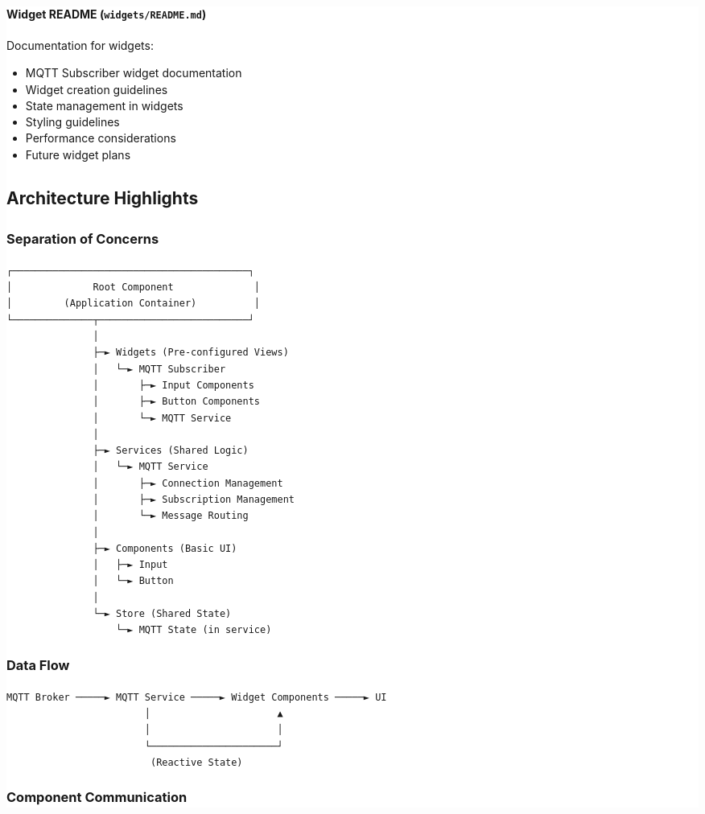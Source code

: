 #### Widget README (`widgets/README.md`)

Documentation for widgets:

- MQTT Subscriber widget documentation
- Widget creation guidelines
- State management in widgets
- Styling guidelines
- Performance considerations
- Future widget plans

## Architecture Highlights

### Separation of Concerns

```
┌─────────────────────────────────────────┐
│              Root Component              │
│         (Application Container)          │
└──────────────┬──────────────────────────┘
               │
               ├─► Widgets (Pre-configured Views)
               │   └─► MQTT Subscriber
               │       ├─► Input Components
               │       ├─► Button Components
               │       └─► MQTT Service
               │
               ├─► Services (Shared Logic)
               │   └─► MQTT Service
               │       ├─► Connection Management
               │       ├─► Subscription Management
               │       └─► Message Routing
               │
               ├─► Components (Basic UI)
               │   ├─► Input
               │   └─► Button
               │
               └─► Store (Shared State)
                   └─► MQTT State (in service)
```

### Data Flow

```
MQTT Broker ─────► MQTT Service ─────► Widget Components ─────► UI
                        │                      ▲
                        │                      │
                        └──────────────────────┘
                         (Reactive State)
```

### Component Communication
